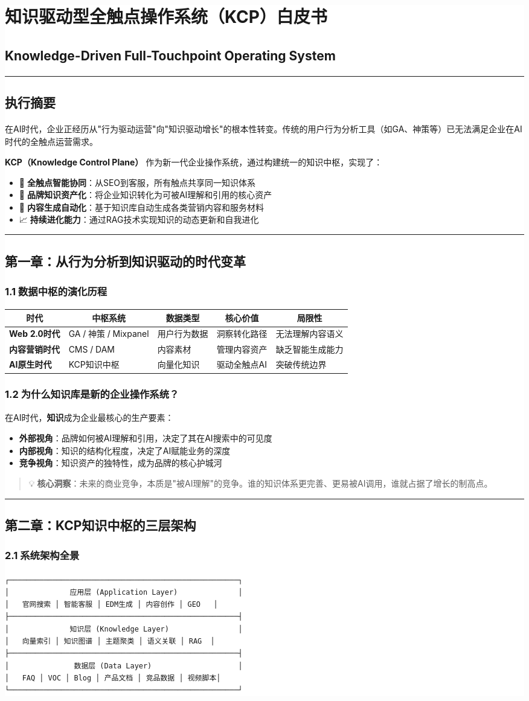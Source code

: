 # 知识驱动型全触点操作系统（KCP）白皮书
## Knowledge-Driven Full-Touchpoint Operating System

---

## 执行摘要

在AI时代，企业正经历从"行为驱动运营"向"知识驱动增长"的根本性转变。传统的用户行为分析工具（如GA、神策等）已无法满足企业在AI时代的全触点运营需求。

**KCP（Knowledge Control Plane）** 作为新一代企业操作系统，通过构建统一的知识中枢，实现了：
- 🎯 **全触点智能协同**：从SEO到客服，所有触点共享同一知识体系
- 🧠 **品牌知识资产化**：将企业知识转化为可被AI理解和引用的核心资产
- 🚀 **内容生成自动化**：基于知识库自动生成各类营销内容和服务材料
- 📈 **持续进化能力**：通过RAG技术实现知识的动态更新和自我进化

---

## 第一章：从行为分析到知识驱动的时代变革

### 1.1 数据中枢的演化历程

| 时代 | 中枢系统 | 数据类型 | 核心价值 | 局限性 |
|------|----------|----------|----------|---------|
| **Web 2.0时代** | GA / 神策 / Mixpanel | 用户行为数据 | 洞察转化路径 | 无法理解内容语义 |
| **内容营销时代** | CMS / DAM | 内容素材 | 管理内容资产 | 缺乏智能生成能力 |
| **AI原生时代** | KCP知识中枢 | 向量化知识 | 驱动全触点AI | 突破传统边界 |

### 1.2 为什么知识库是新的企业操作系统？

在AI时代，**知识**成为企业最核心的生产要素：
- **外部视角**：品牌如何被AI理解和引用，决定了其在AI搜索中的可见度
- **内部视角**：知识的结构化程度，决定了AI赋能业务的深度
- **竞争视角**：知识资产的独特性，成为品牌的核心护城河

> 💡 **核心洞察**：未来的商业竞争，本质是"被AI理解"的竞争。谁的知识体系更完善、更易被AI调用，谁就占据了增长的制高点。

---

## 第二章：KCP知识中枢的三层架构

### 2.1 系统架构全景

```
┌─────────────────────────────────────────────────────┐
│              应用层 (Application Layer)              │
│   官网搜索 │ 智能客服 │ EDM生成 │ 内容创作 │ GEO   │
├─────────────────────────────────────────────────────┤
│              知识层 (Knowledge Layer)                │
│   向量索引 │ 知识图谱 │ 主题聚类 │ 语义关联 │ RAG  │
├─────────────────────────────────────────────────────┤
│               数据层 (Data Layer)                    │
│   FAQ │ VOC │ Blog │ 产品文档 │ 竞品数据 │ 视频脚本│
└─────────────────────────────────────────────────────┘
```
